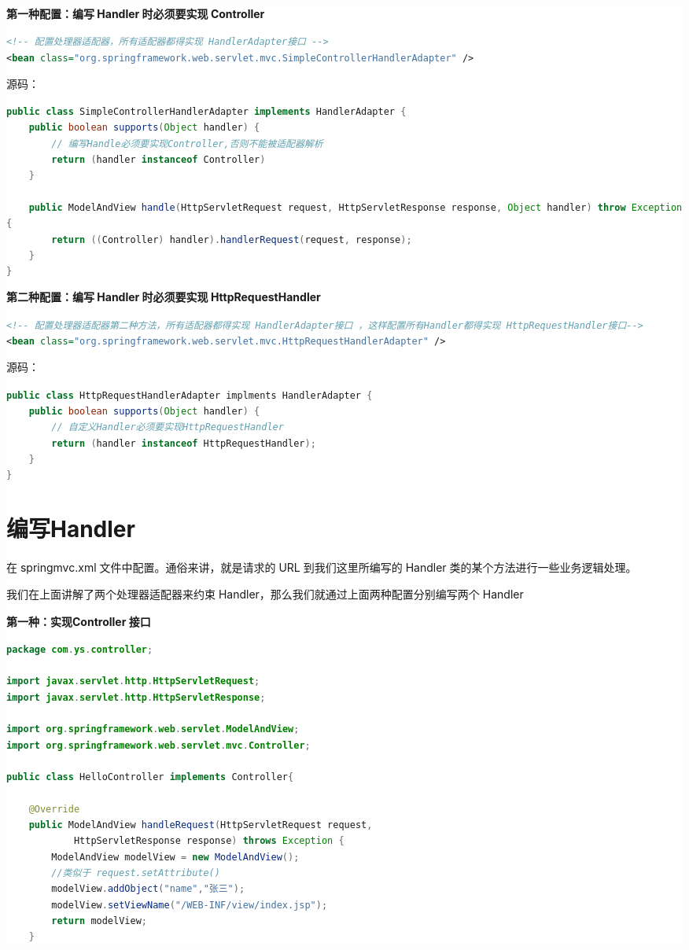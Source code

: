 **第一种配置：编写 Handler 时必须要实现 Controller**

```xml
<!-- 配置处理器适配器，所有适配器都得实现 HandlerAdapter接口 -->
<bean class="org.springframework.web.servlet.mvc.SimpleControllerHandlerAdapter" />
```

源码：

```java
public class SimpleControllerHandlerAdapter implements HandlerAdapter {
    public boolean supports(Object handler) {	
        // 编写Handle必须要实现Controller,否则不能被适配器解析
        return (handler instanceof Controller)
    }
    
    public ModelAndView handle(HttpServletRequest request, HttpServletResponse response, Object handler) throw Exception {
        return ((Controller) handler).handlerRequest(request, response);
    }
}
```

**第二种配置：编写 Handler 时必须要实现 HttpRequestHandler**

```xml
<!-- 配置处理器适配器第二种方法，所有适配器都得实现 HandlerAdapter接口 ，这样配置所有Handler都得实现 HttpRequestHandler接口-->
<bean class="org.springframework.web.servlet.mvc.HttpRequestHandlerAdapter" />
```

源码：

```java
public class HttpRequestHandlerAdapter implments HandlerAdapter {
    public boolean supports(Object handler) {
        // 自定义Handler必须要实现HttpRequestHandler
        return (handler instanceof HttpRequestHandler);
    }
}
```

# 编写Handler

在 springmvc.xml 文件中配置。通俗来讲，就是请求的 URL 到我们这里所编写的 Handler 类的某个方法进行一些业务逻辑处理。

我们在上面讲解了两个处理器适配器来约束 Handler，那么我们就通过上面两种配置分别编写两个 Handler

 **第一种：实现Controller 接口**

```java
package com.ys.controller;
 
import javax.servlet.http.HttpServletRequest;
import javax.servlet.http.HttpServletResponse;
 
import org.springframework.web.servlet.ModelAndView;
import org.springframework.web.servlet.mvc.Controller;
 
public class HelloController implements Controller{
 
    @Override
    public ModelAndView handleRequest(HttpServletRequest request,
            HttpServletResponse response) throws Exception {
        ModelAndView modelView = new ModelAndView();
        //类似于 request.setAttribute()
        modelView.addObject("name","张三");
        modelView.setViewName("/WEB-INF/view/index.jsp");
        return modelView;
    }
```